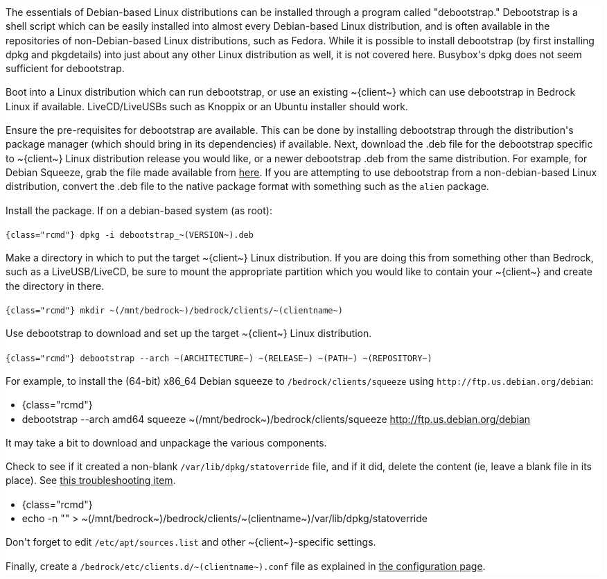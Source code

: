 The essentials of Debian-based Linux distributions can be installed through a
program called "debootstrap." Debootstrap is a shell script which can be easily
installed into almost every Debian-based Linux distribution, and is often
available in the repositories of non-Debian-based Linux distributions, such as
Fedora. While it is possible to install debootstrap (by first installing dpkg
and pkgdetails) into just about any other Linux distribution as well, it is not
covered here. Busybox's dpkg does not seem sufficient for debootstrap.

Boot into a Linux distribution which can run debootstrap, or use an existing
~{client~} which can use debootstrap in Bedrock Linux if available. LiveCD/LiveUSBs
such as Knoppix or an Ubuntu installer should work.

Ensure the pre-requisites for debootstrap are available. This can be done by
installing debootstrap through the distribution's package manager (which should
bring in its dependencies) if available. Next, download the .deb file for the
debootstrap specific to ~{client~} Linux distribution release you would like, or a
newer debootstrap .deb from the same distribution. For example, for Debian
Squeeze, grab the file made available from
[here](http://packages.debian.org/squeeze/debootstrap). If you are attempting
to use debootstrap from a non-debian-based Linux distribution, convert the .deb
file to the native package format with something such as the `alien` package.

Install the package. If on a debian-based system (as root):

	{class="rcmd"} dpkg -i debootstrap_~(VERSION~).deb

Make a directory in which to put the target ~{client~} Linux distribution.  If you
are doing this from something other than Bedrock, such as a LiveUSB/LiveCD, be
sure to mount the appropriate partition which you would like to contain your
~{client~} and create the directory in there.

	{class="rcmd"} mkdir ~(/mnt/bedrock~)/bedrock/clients/~(clientname~)

Use debootstrap to download and set up the target ~{client~} Linux distribution.

	{class="rcmd"} debootstrap --arch ~(ARCHITECTURE~) ~(RELEASE~) ~(PATH~) ~(REPOSITORY~)

For example, to install the (64-bit) x86\_64 Debian squeeze to
`/bedrock/clients/squeeze` using `http://ftp.us.debian.org/debian`:

- {class="rcmd"}
- debootstrap --arch amd64 squeeze ~(/mnt/bedrock~)/bedrock/clients/squeeze http://ftp.us.debian.org/debian

It may take a bit to download and unpackage the various components.

Check to see if it created a non-blank `/var/lib/dpkg/statoverride` file, and
if it did, delete the content (ie, leave a blank file in its place).  See [this
troubleshooting item](troubleshooting.html#statoverride).

- {class="rcmd"}
- echo -n "" > ~(/mnt/bedrock~)/bedrock/clients/~(clientname~)/var/lib/dpkg/statoverride

Don't forget to edit `/etc/apt/sources.list` and other ~{client~}-specific settings.

Finally, create a `/bedrock/etc/clients.d/~(clientname~).conf` file as explained
in [the configuration page](configure.html).
